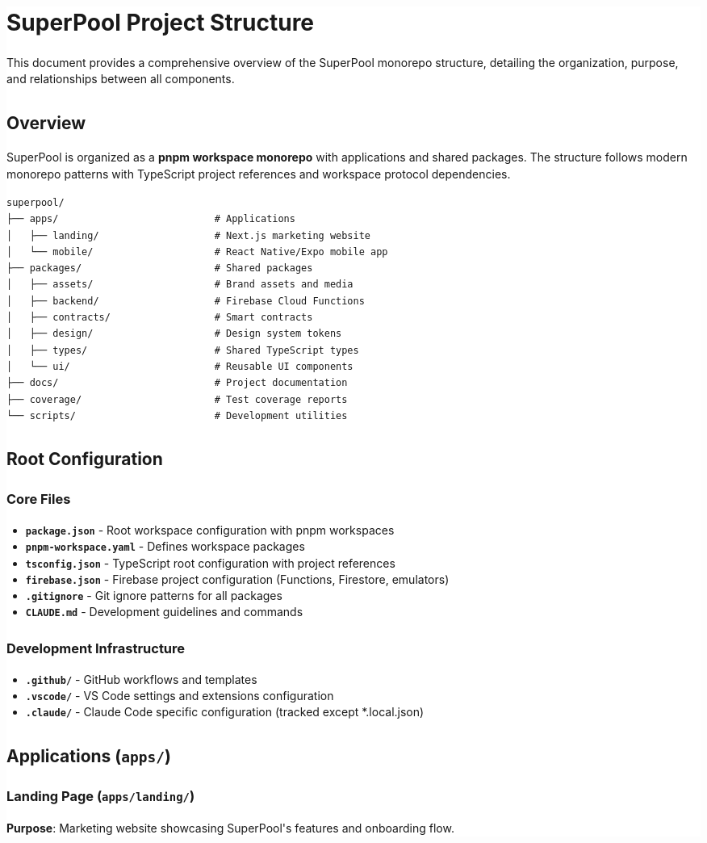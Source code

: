 # SuperPool Project Structure

This document provides a comprehensive overview of the SuperPool monorepo structure, detailing the organization, purpose, and relationships between all components.

## Overview

SuperPool is organized as a **pnpm workspace monorepo** with applications and shared packages. The structure follows modern monorepo patterns with TypeScript project references and workspace protocol dependencies.

```
superpool/
├── apps/                           # Applications
│   ├── landing/                    # Next.js marketing website
│   └── mobile/                     # React Native/Expo mobile app
├── packages/                       # Shared packages
│   ├── assets/                     # Brand assets and media
│   ├── backend/                    # Firebase Cloud Functions
│   ├── contracts/                  # Smart contracts
│   ├── design/                     # Design system tokens
│   ├── types/                      # Shared TypeScript types
│   └── ui/                         # Reusable UI components
├── docs/                           # Project documentation
├── coverage/                       # Test coverage reports
└── scripts/                        # Development utilities
```

## Root Configuration

### Core Files

- **`package.json`** - Root workspace configuration with pnpm workspaces
- **`pnpm-workspace.yaml`** - Defines workspace packages
- **`tsconfig.json`** - TypeScript root configuration with project references
- **`firebase.json`** - Firebase project configuration (Functions, Firestore, emulators)
- **`.gitignore`** - Git ignore patterns for all packages
- **`CLAUDE.md`** - Development guidelines and commands

### Development Infrastructure

- **`.github/`** - GitHub workflows and templates
- **`.vscode/`** - VS Code settings and extensions configuration
- **`.claude/`** - Claude Code specific configuration (tracked except *.local.json)

## Applications (`apps/`)

### Landing Page (`apps/landing/`)

**Purpose**: Marketing website showcasing SuperPool's features and onboarding flow.

